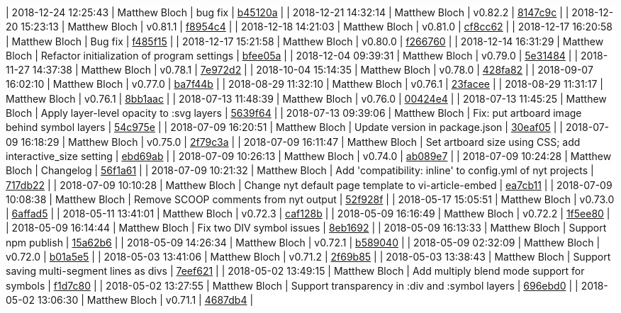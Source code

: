 | 2018-12-24 12:25:43 | Matthew Bloch | bug fix | [b45120a](https://github.com/fivethirtyeight/ai2html/commit/b45120ad4a79ef6f2ccaee4eb2ba1f2c64688e57) |
| 2018-12-21 14:32:14 | Matthew Bloch | v0.82.2 | [8147c9c](https://github.com/fivethirtyeight/ai2html/commit/8147c9c7e84a34746613cb706eebf64439367726) |
| 2018-12-20 15:23:13 | Matthew Bloch | v0.81.1 | [f8954c4](https://github.com/fivethirtyeight/ai2html/commit/f8954c4c4fe12629ba2522174b78bfb7dae315b5) |
| 2018-12-18 14:21:03 | Matthew Bloch | v0.81.0 | [cf8cc62](https://github.com/fivethirtyeight/ai2html/commit/cf8cc6220f7eeffe6a1b6d3a53b8364720f7126b) |
| 2018-12-17 16:20:58 | Matthew Bloch | Bug fix | [f485f15](https://github.com/fivethirtyeight/ai2html/commit/f485f15dab9c19cd2fab5528a91c2d93929d5cef) |
| 2018-12-17 15:21:58 | Matthew Bloch | v0.80.0 | [f266760](https://github.com/fivethirtyeight/ai2html/commit/f266760c0d5e8a05b8831c5eece5393123f16390) |
| 2018-12-14 16:31:29 | Matthew Bloch | Refactor initialization of program settings | [bfee05a](https://github.com/fivethirtyeight/ai2html/commit/bfee05aaadbd5c34ae770744cd1ceb60ab68f535) |
| 2018-12-04 09:39:31 | Matthew Bloch | v0.79.0 | [5e31484](https://github.com/fivethirtyeight/ai2html/commit/5e31484b5b0fef69da3d7daec51f2ee941826a00) |
| 2018-11-27 14:37:38 | Matthew Bloch | v0.78.1 | [7e972d2](https://github.com/fivethirtyeight/ai2html/commit/7e972d2a92329cffba10bf193eb7dec358a30d03) |
| 2018-10-04 15:14:35 | Matthew Bloch | v0.78.0 | [428fa82](https://github.com/fivethirtyeight/ai2html/commit/428fa82ba27dfda704fe2c76e9c204600aad31d8) |
| 2018-09-07 16:02:10 | Matthew Bloch | v0.77.0 | [ba7f44b](https://github.com/fivethirtyeight/ai2html/commit/ba7f44b09a168907cdcb579660fc94d6dd4fa569) |
| 2018-08-29 11:32:10 | Matthew Bloch | v0.76.1 | [23facee](https://github.com/fivethirtyeight/ai2html/commit/23facee7f6bc1c04b3fed418d1ac2000ef8f54e8) |
| 2018-08-29 11:31:17 | Matthew Bloch | v0.76.1 | [8bb1aac](https://github.com/fivethirtyeight/ai2html/commit/8bb1aacbf3e0c8e0934785ce1e6759bcf8d98755) |
| 2018-07-13 11:48:39 | Matthew Bloch | v0.76.0 | [00424e4](https://github.com/fivethirtyeight/ai2html/commit/00424e44447a05a211309eba91dae6b89e35bbca) |
| 2018-07-13 11:45:25 | Matthew Bloch | Apply layer-level opacity to :svg layers | [5639f64](https://github.com/fivethirtyeight/ai2html/commit/5639f64e85a858da997dafb19badfe02887ad253) |
| 2018-07-13 09:39:06 | Matthew Bloch | Fix: put artboard image behind symbol layers | [54c975e](https://github.com/fivethirtyeight/ai2html/commit/54c975e102e88ecfe68754e9c8a4716c70941e36) |
| 2018-07-09 16:20:51 | Matthew Bloch | Update version in package.json | [30eaf05](https://github.com/fivethirtyeight/ai2html/commit/30eaf05727b9c5db41bc23ac01cae80f79ac7b9f) |
| 2018-07-09 16:18:29 | Matthew Bloch | v0.75.0 | [2f79c3a](https://github.com/fivethirtyeight/ai2html/commit/2f79c3aef5710ad97c42f16571b1be807618a6b9) |
| 2018-07-09 16:11:47 | Matthew Bloch | Set artboard size using CSS; add interactive_size setting | [ebd69ab](https://github.com/fivethirtyeight/ai2html/commit/ebd69ab22f5c31cab1a6f4800adc5a8220357f15) |
| 2018-07-09 10:26:13 | Matthew Bloch | v0.74.0 | [ab089e7](https://github.com/fivethirtyeight/ai2html/commit/ab089e7f535446ca0d56183b1e96a9d5915cf5b1) |
| 2018-07-09 10:24:28 | Matthew Bloch | Changelog | [56f1a61](https://github.com/fivethirtyeight/ai2html/commit/56f1a61ea3ebe7cbde6374b40bc92acd57907b48) |
| 2018-07-09 10:21:32 | Matthew Bloch | Add 'compatibility: inline' to config.yml of nyt projects | [717db22](https://github.com/fivethirtyeight/ai2html/commit/717db2270c398b3a863d172e4c914c93411e7e41) |
| 2018-07-09 10:10:28 | Matthew Bloch | Change nyt default page template to vi-article-embed | [ea7cb11](https://github.com/fivethirtyeight/ai2html/commit/ea7cb11346b39eb180dbf675b23d0f97ffc50773) |
| 2018-07-09 10:08:38 | Matthew Bloch | Remove SCOOP comments from nyt output | [52f928f](https://github.com/fivethirtyeight/ai2html/commit/52f928ff70268031eddd71b6722b2b8999c5559e) |
| 2018-05-17 15:05:51 | Matthew Bloch | v0.73.0 | [6affad5](https://github.com/fivethirtyeight/ai2html/commit/6affad51e6d16baba3af6d4fbaa54b7b31a9fd04) |
| 2018-05-11 13:41:01 | Matthew Bloch | v0.72.3 | [caf128b](https://github.com/fivethirtyeight/ai2html/commit/caf128bf31b7388a9cbe5a1c4d54e833c41dc156) |
| 2018-05-09 16:16:49 | Matthew Bloch | v0.72.2 | [1f5ee80](https://github.com/fivethirtyeight/ai2html/commit/1f5ee806753b7428122697a66391923ed259c4f6) |
| 2018-05-09 16:14:44 | Matthew Bloch | Fix two DIV symbol issues | [8eb1692](https://github.com/fivethirtyeight/ai2html/commit/8eb1692422bd21b0c0fc9d636777a01a80f6e0a2) |
| 2018-05-09 16:13:33 | Matthew Bloch | Support npm publish | [15a62b6](https://github.com/fivethirtyeight/ai2html/commit/15a62b617d67b20096861b964d6b939212634b48) |
| 2018-05-09 14:26:34 | Matthew Bloch | v0.72.1 | [b589040](https://github.com/fivethirtyeight/ai2html/commit/b58904093139901a47e556d8a205174441720f30) |
| 2018-05-09 02:32:09 | Matthew Bloch | v0.72.0 | [b01a5e5](https://github.com/fivethirtyeight/ai2html/commit/b01a5e5587c47c5d57db6aac6a87faf0fd133e2e) |
| 2018-05-03 13:41:06 | Matthew Bloch | v0.71.2 | [2f69b85](https://github.com/fivethirtyeight/ai2html/commit/2f69b85648e6e65a389014adf6955cc4950e66df) |
| 2018-05-03 13:38:43 | Matthew Bloch | Support saving multi-segment lines as divs | [7eef621](https://github.com/fivethirtyeight/ai2html/commit/7eef6210ab2dfafbc504a4973a191ab7fffb2663) |
| 2018-05-02 13:49:15 | Matthew Bloch | Add multiply blend mode support for symbols | [f1d7c80](https://github.com/fivethirtyeight/ai2html/commit/f1d7c800077c246353f2b6231e32058a67e7be7d) |
| 2018-05-02 13:27:55 | Matthew Bloch | Support transparency in :div and :symbol layers | [696ebd0](https://github.com/fivethirtyeight/ai2html/commit/696ebd07e4c0503903605b026a82dca18693abcf) |
| 2018-05-02 13:06:30 | Matthew Bloch | v0.71.1 | [4687db4](https://github.com/fivethirtyeight/ai2html/commit/4687db4bb3f722780eaaf8e4b881cc4f77ca3aa6) |